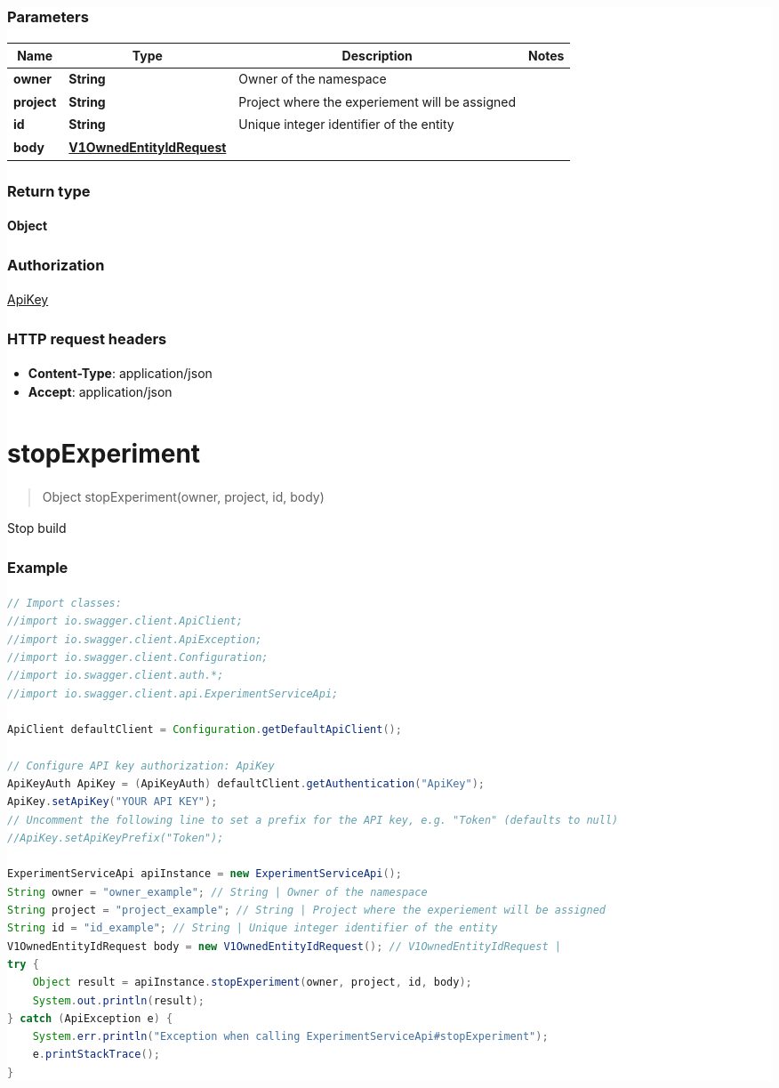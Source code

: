 ### Parameters

Name | Type | Description  | Notes
------------- | ------------- | ------------- | -------------
 **owner** | **String**| Owner of the namespace |
 **project** | **String**| Project where the experiement will be assigned |
 **id** | **String**| Unique integer identifier of the entity |
 **body** | [**V1OwnedEntityIdRequest**](V1OwnedEntityIdRequest.md)|  |

### Return type

**Object**

### Authorization

[ApiKey](../README.md#ApiKey)

### HTTP request headers

 - **Content-Type**: application/json
 - **Accept**: application/json

<a name="stopExperiment"></a>
# **stopExperiment**
> Object stopExperiment(owner, project, id, body)

Stop build

### Example
```java
// Import classes:
//import io.swagger.client.ApiClient;
//import io.swagger.client.ApiException;
//import io.swagger.client.Configuration;
//import io.swagger.client.auth.*;
//import io.swagger.client.api.ExperimentServiceApi;

ApiClient defaultClient = Configuration.getDefaultApiClient();

// Configure API key authorization: ApiKey
ApiKeyAuth ApiKey = (ApiKeyAuth) defaultClient.getAuthentication("ApiKey");
ApiKey.setApiKey("YOUR API KEY");
// Uncomment the following line to set a prefix for the API key, e.g. "Token" (defaults to null)
//ApiKey.setApiKeyPrefix("Token");

ExperimentServiceApi apiInstance = new ExperimentServiceApi();
String owner = "owner_example"; // String | Owner of the namespace
String project = "project_example"; // String | Project where the experiement will be assigned
String id = "id_example"; // String | Unique integer identifier of the entity
V1OwnedEntityIdRequest body = new V1OwnedEntityIdRequest(); // V1OwnedEntityIdRequest | 
try {
    Object result = apiInstance.stopExperiment(owner, project, id, body);
    System.out.println(result);
} catch (ApiException e) {
    System.err.println("Exception when calling ExperimentServiceApi#stopExperiment");
    e.printStackTrace();
}
```
